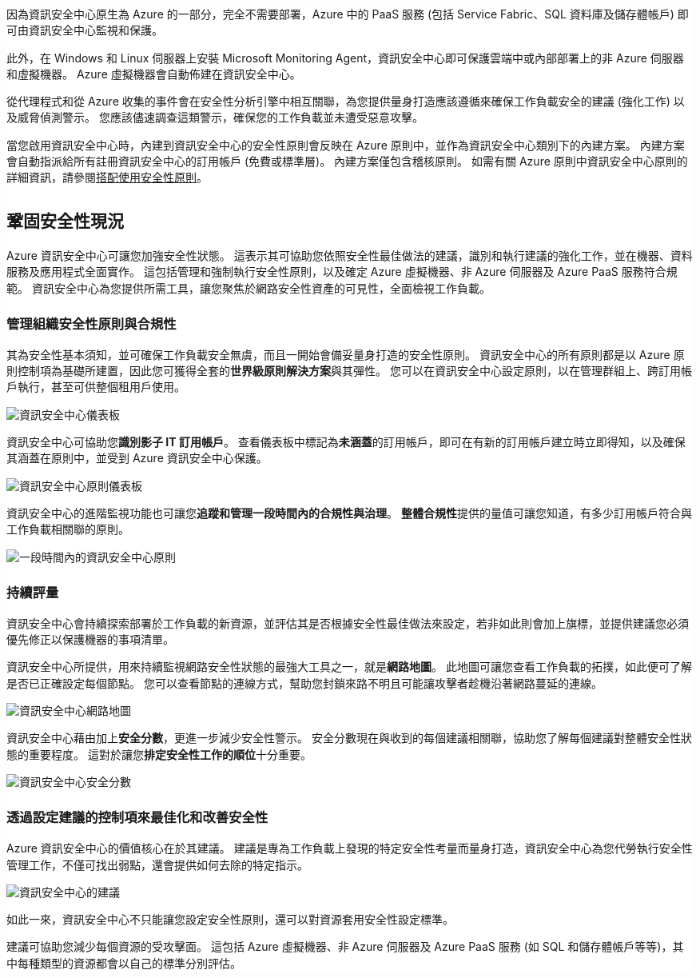 因為資訊安全中心原生為 Azure 的一部分，完全不需要部署，Azure 中的 PaaS 服務 (包括 Service Fabric、SQL 資料庫及儲存體帳戶) 即可由資訊安全中心監視和保護。

此外，在 Windows 和 Linux 伺服器上安裝 Microsoft Monitoring Agent，資訊安全中心即可保護雲端中或內部部署上的非 Azure 伺服器和虛擬機器。 Azure 虛擬機器會自動佈建在資訊安全中心。

從代理程式和從 Azure 收集的事件會在安全性分析引擎中相互關聯，為您提供量身打造應該遵循來確保工作負載安全的建議 (強化工作) 以及威脅偵測警示。 您應該儘速調查這類警示，確保您的工作負載並未遭受惡意攻擊。

當您啟用資訊安全中心時，內建到資訊安全中心的安全性原則會反映在 Azure 原則中，並作為資訊安全中心類別下的內建方案。 內建方案會自動指派給所有註冊資訊安全中心的訂用帳戶 (免費或標準層)。 內建方案僅包含稽核原則。 如需有關 Azure 原則中資訊安全中心原則的詳細資訊，請參閱[搭配使用安全性原則](tutorial-security-policy.md)。

## <a name="strengthen-security-posture"></a>鞏固安全性現況

Azure 資訊安全中心可讓您加強安全性狀態。 這表示其可協助您依照安全性最佳做法的建議，識別和執行建議的強化工作，並在機器、資料服務及應用程式全面實作。 這包括管理和強制執行安全性原則，以及確定 Azure 虛擬機器、非 Azure 伺服器及 Azure PaaS 服務符合規範。 資訊安全中心為您提供所需工具，讓您聚焦於網路安全性資產的可見性，全面檢視工作負載。 

### <a name="manage-organization-security-policy-and-compliance"></a>管理組織安全性原則與合規性

其為安全性基本須知，並可確保工作負載安全無虞，而且一開始會備妥量身打造的安全性原則。 資訊安全中心的所有原則都是以 Azure 原則控制項為基礎所建置，因此您可獲得全套的**世界級原則解決方案**與其彈性。 您可以在資訊安全中心設定原則，以在管理群組上、跨訂用帳戶執行，甚至可供整個租用戶使用。

![資訊安全中心儀表板](media/security-center-intro/sc-dashboard.png)

資訊安全中心可協助您**識別影子 IT 訂用帳戶**。 查看儀表板中標記為**未涵蓋**的訂用帳戶，即可在有新的訂用帳戶建立時立即得知，以及確保其涵蓋在原則中，並受到 Azure 資訊安全中心保護。

![資訊安全中心原則儀表板](media/security-center-intro/sc-policy-dashboard.png)

資訊安全中心的進階監視功能也可讓您**追蹤和管理一段時間內的合規性與治理**。 **整體合規性**提供的量值可讓您知道，有多少訂用帳戶符合與工作負載相關聯的原則。 

![一段時間內的資訊安全中心原則](media/security-center-intro/sc-policy-time.png)

### <a name="continuous-assessments"></a>持續評量

資訊安全中心會持續探索部署於工作負載的新資源，並評估其是否根據安全性最佳做法來設定，若非如此則會加上旗標，並提供建議您必須優先修正以保護機器的事項清單。

資訊安全中心所提供，用來持續監視網路安全性狀態的最強大工具之一，就是**網路地圖**。 此地圖可讓您查看工作負載的拓撲，如此便可了解是否已正確設定每個節點。 您可以查看節點的連線方式，幫助您封鎖來路不明且可能讓攻擊者趁機沿著網路蔓延的連線。

![資訊安全中心網路地圖](media/security-center-intro/sc-net-map.png)

資訊安全中心藉由加上**安全分數**，更進一步減少安全性警示。 安全分數現在與收到的每個建議相關聯，協助您了解每個建議對整體安全性狀態的重要程度。 這對於讓您**排定安全性工作的順位**十分重要。

![資訊安全中心安全分數](media/security-center-intro/sc-secure-score.png)

### <a name="optimize-and-improve-security-by-configuring-recommended-controls"></a>透過設定建議的控制項來最佳化和改善安全性

Azure 資訊安全中心的價值核心在於其建議。 建議是專為工作負載上發現的特定安全性考量而量身打造，資訊安全中心為您代勞執行安全性管理工作，不僅可找出弱點，還會提供如何去除的特定指示。

![資訊安全中心的建議](media/security-center-intro/sc-recommendations.png)

如此一來，資訊安全中心不只能讓您設定安全性原則，還可以對資源套用安全性設定標準。

建議可協助您減少每個資源的受攻擊面。 這包括 Azure 虛擬機器、非 Azure 伺服器及 Azure PaaS 服務 (如 SQL 和儲存體帳戶等等)，其中每種類型的資源都會以自己的標準分別評估。
